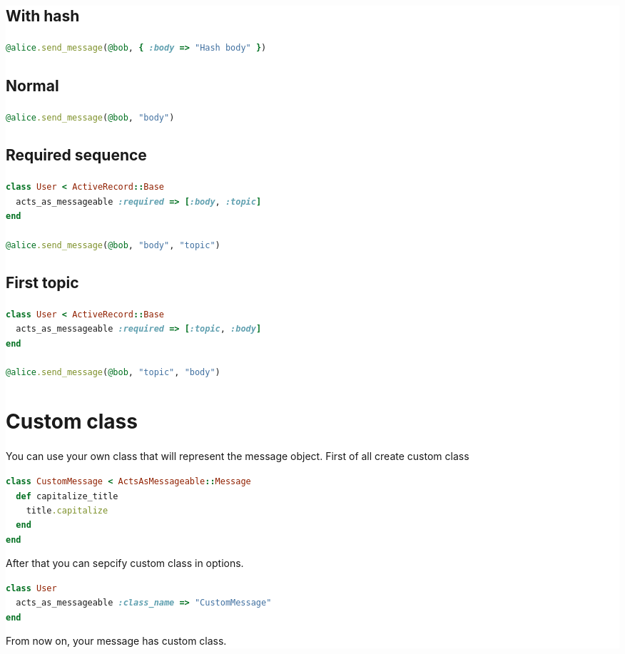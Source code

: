 ## With hash

```ruby
@alice.send_message(@bob, { :body => "Hash body" })
```

## Normal

```ruby
@alice.send_message(@bob, "body")
```

## Required sequence

```ruby
class User < ActiveRecord::Base
  acts_as_messageable :required => [:body, :topic]
end

@alice.send_message(@bob, "body", "topic")
```

## First topic

```ruby
class User < ActiveRecord::Base
  acts_as_messageable :required => [:topic, :body]
end

@alice.send_message(@bob, "topic", "body")
```

# Custom class

You can use your own class that will represent the message object. First of all create custom class

```ruby
class CustomMessage < ActsAsMessageable::Message
  def capitalize_title
    title.capitalize
  end
end
```

After that you can sepcify custom class in options.

```ruby
class User
  acts_as_messageable :class_name => "CustomMessage"
end
```

From now on, your message has custom class.
